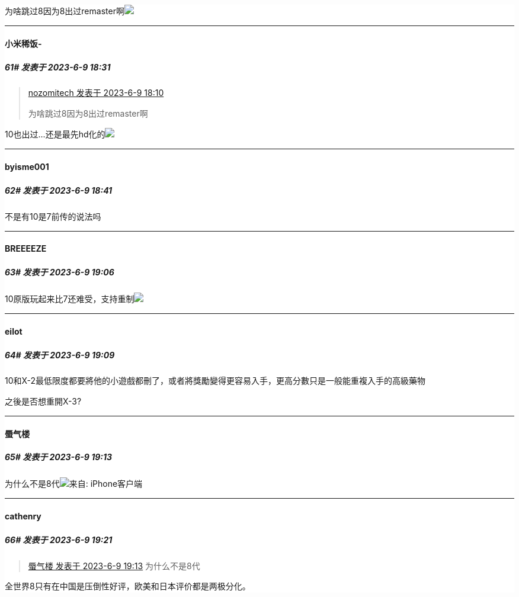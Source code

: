为啥跳过8因为8出过remaster啊<img src="https://static.saraba1st.com/image/smiley/face2017/252.png" referrerpolicy="no-referrer">


*****

####  小米稀饭-  
##### 61#       发表于 2023-6-9 18:31

<blockquote><a href="httphttps://bbs.saraba1st.com/2b/forum.php?mod=redirect&amp;goto=findpost&amp;pid=61205003&amp;ptid=2139227" target="_blank">nozomitech 发表于 2023-6-9 18:10</a>

为啥跳过8因为8出过remaster啊</blockquote>
10也出过...还是最先hd化的<img src="https://static.saraba1st.com/image/smiley/face2017/037.png" referrerpolicy="no-referrer">

*****

####  byisme001  
##### 62#       发表于 2023-6-9 18:41

不是有10是7前传的说法吗


*****

####  BREEEEZE  
##### 63#       发表于 2023-6-9 19:06

10原版玩起来比7还难受，支持重制<img src="https://static.saraba1st.com/image/smiley/face2017/002.png" referrerpolicy="no-referrer">

*****

####  eilot  
##### 64#       发表于 2023-6-9 19:09

10和X-2最低限度都要將他的小遊戲都刪了，或者將獎勵變得更容易入手，更高分數只是一般能重複入手的高級藥物

之後是否想重開X-3?

*****

####  蜃气楼  
##### 65#       发表于 2023-6-9 19:13

为什么不是8代<img src="https://static.saraba1st.com/image/smiley/face2017/002.png" referrerpolicy="no-referrer">来自: iPhone客户端


*****

####  cathenry  
##### 66#       发表于 2023-6-9 19:21

<blockquote><a href="httphttps://bbs.saraba1st.com/2b/forum.php?mod=redirect&amp;goto=findpost&amp;pid=61205944&amp;ptid=2139227" target="_blank">蜃气楼 发表于 2023-6-9 19:13</a>
为什么不是8代</blockquote>
全世界8只有在中国是压倒性好评，欧美和日本评价都是两极分化。
